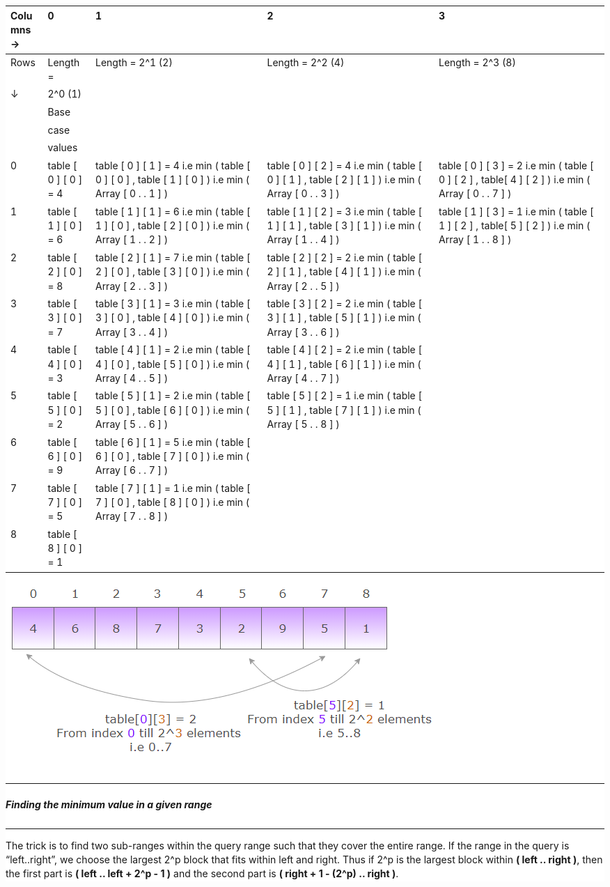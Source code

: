 | Columns →   | 0        | 1                | 2                | 3                |
| :---------- | :------- | :--------------- | :--------------- | :--------------- |
| Rows        | Length = | Length = 2^1 (2) | Length = 2^2 (4) | Length = 2^3 (8) |
|  ↓	      | 2^0 (1)  |                  |                  |                  |
|             | Base     |                  |                  |                  |
|             | case     |                  |                  |                  |
|             | values   |                  |                  |                  |
| 0           | table [ 0 ] [ 0 ] = 4 | table [ 0 ] [ 1 ] = 4 i.e min ( table [ 0 ] [ 0 ] , table [ 1 ] [ 0 ] ) i.e min ( Array [ 0 . . 1 ] ) | table [ 0 ] [ 2 ] = 4 i.e min ( table [ 0 ] [ 1 ] , table [ 2 ] [ 1 ] ) i.e min ( Array [ 0 . . 3 ] ) | table [ 0 ] [ 3 ] = 2 i.e min ( table [ 0 ] [ 2 ] , table[ 4 ] [ 2 ] ) i.e min ( Array [ 0 . . 7 ] ) |
| 1           | table [ 1 ] [ 0 ] = 6 | table [ 1 ] [ 1 ] = 6 i.e min ( table [ 1 ] [ 0 ] , table [ 2 ] [ 0 ] ) i.e min ( Array [ 1 . . 2 ] ) | table [ 1 ] [ 2 ] = 3 i.e min ( table [ 1 ] [ 1 ] , table [ 3 ] [ 1 ] ) i.e min ( Array [ 1 . . 4 ] ) | table [ 1 ] [ 3 ] = 1 i.e min ( table [ 1 ] [ 2 ] , table[ 5 ] [ 2 ] ) i.e min ( Array [ 1 . . 8 ] ) |
| 2           | table [ 2 ] [ 0 ] = 8 | table [ 2 ] [ 1 ] = 7 i.e min ( table [ 2 ] [ 0 ] , table [ 3 ] [ 0 ] ) i.e min ( Array [ 2 . . 3 ] ) | table [ 2 ] [ 2 ] = 2 i.e min ( table [ 2 ] [ 1 ] , table [ 4 ] [ 1 ] ) i.e min ( Array [ 2 . . 5 ] ) |  |
| 3           | table [ 3 ] [ 0 ] = 7 | table [ 3 ] [ 1 ] = 3 i.e min ( table [ 3 ] [ 0 ] , table [ 4 ] [ 0 ] ) i.e min ( Array [ 3 . . 4 ] ) | table [ 3 ] [ 2 ] = 2 i.e min ( table [ 3 ] [ 1 ] , table [ 5 ] [ 1 ] ) i.e min ( Array [ 3 . . 6 ] ) |  |
| 4           | table [ 4 ] [ 0 ] = 3 | table [ 4 ] [ 1 ] = 2 i.e min ( table [ 4 ] [ 0 ] , table [ 5 ] [ 0 ] ) i.e min ( Array [ 4 . . 5 ] ) | table [ 4 ] [ 2 ] = 2 i.e min ( table [ 4 ] [ 1 ] , table [ 6 ] [ 1 ] ) i.e min ( Array [ 4 . . 7 ] ) |  |
| 5           | table [ 5 ] [ 0 ] = 2 | table [ 5 ] [ 1 ] = 2 i.e min ( table [ 5 ] [ 0 ] , table [ 6 ] [ 0 ] ) i.e min ( Array [ 5 . . 6 ] ) | table [ 5 ] [ 2 ] = 1 i.e min ( table [ 5 ] [ 1 ] , table [ 7 ] [ 1 ] ) i.e min ( Array [ 5 . . 8 ] ) |  |
| 6           | table [ 6 ] [ 0 ] = 9 | table [ 6 ] [ 1 ] = 5 i.e min ( table [ 6 ] [ 0 ] , table [ 7 ] [ 0 ] ) i.e min ( Array [ 6 . . 7 ] ) |  |  |
| 7           | table [ 7 ] [ 0 ] = 5 | table [ 7 ] [ 1 ] = 1 i.e min ( table [ 7 ] [ 0 ] , table [ 8 ] [ 0 ] ) i.e min ( Array [ 7 . . 8 ] ) |  |  |
| 8           | table [ 8 ] [ 0 ] = 1 |  |  |  |

![Sparse Table - Figure 1](images/RMQ_Sparse_Table.PNG)
_____________

##### Finding the minimum value in a given range
_____________
The trick is to find two sub-ranges within the query range such that they cover the entire range. If the range in the query is “left..right”, we choose the largest 2^p block that fits within left and right. Thus if 2^p is the largest block within **( left .. right )**, then the first part is **( left .. left + 2^p - 1 )** and the second part is **( right + 1 - (2^p) .. right )**.

